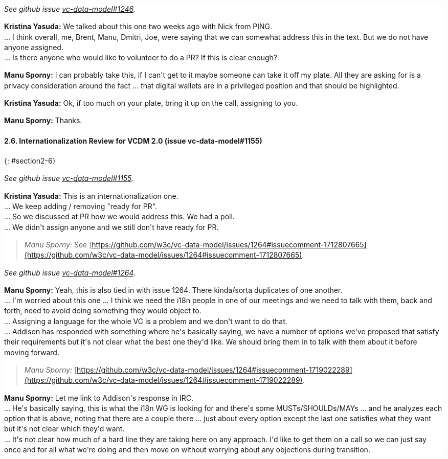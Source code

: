 _See github issue [vc-data-model#1246](https://github.com/w3c/vc-data-model/issues/1246)._





**Kristina Yasuda:** We talked about this one two weeks ago with Nick from PING.  
… I think overall, me, Brent, Manu, Dmitri, Joe, were saying that we can somewhat address this in the text. But we do not have anyone assigned.  
… Is there anyone who would like to volunteer to do a PR? If this is clear enough?  

**Manu Sporny:** I can probably take this, if I can't get to it maybe someone can take it off my plate. All they are asking for is a privacy consideration around the fact ... that digital wallets are in a privileged position and that should be highlighted.  

**Kristina Yasuda:** Ok, if too much on your plate, bring it up on the call, assigning to you.  

**Manu Sporny:** Thanks.  

#### 2.6. Internationalization Review for VCDM 2.0 (issue vc-data-model#1155)
{: #section2-6}

_See github issue [vc-data-model#1155](https://github.com/w3c/vc-data-model/issues/1155)._





**Kristina Yasuda:** This is an internationalization one.  
… We keep adding / removing "ready for PR".  
… So we discussed at PR how we would address this. We had a poll.  
… We didn't assign anyone and we still don't have ready for PR.  

> *Manu Sporny:* See [https://github.com/w3c/vc-data-model/issues/1264#issuecomment-1712807665](https://github.com/w3c/vc-data-model/issues/1264#issuecomment-1712807665).

_See github issue [vc-data-model#1264](https://github.com/w3c/vc-data-model/issues/1264)._





**Manu Sporny:** Yeah, this is also tied in with issue 1264. There kinda/sorta duplicates of one another.  
… I'm worried about this one ... I think we need the i18n people in one of our meetings and we need to talk with them, back and forth, need to avoid doing something they would object to.  
… Assigning a language for the whole VC is a problem and we don't want to do that.  
… Addison has responded with something where he's basically saying, we have a number of options we've proposed that satisfy their requirements but it's not clear what the best one they'd like. We should bring them in to talk with them about it before moving forward.  

> *Manu Sporny:* [https://github.com/w3c/vc-data-model/issues/1264#issuecomment-1719022289](https://github.com/w3c/vc-data-model/issues/1264#issuecomment-1719022289).

**Manu Sporny:** Let me link to Addison's response in IRC.  
… He's basically saying, this is what the i18n WG is looking for and there's some MUSTs/SHOULDs/MAYs ... and he analyzes each option that is above, noting that there are a couple there ... just about every option except the last one satisfies what they want but it's not clear which they'd want.  
… It's not clear how much of a hard line they are taking here on any approach. I'd like to get them on a call so we can just say once and for all what we're doing and then move on without worrying about any objections during transition.  
